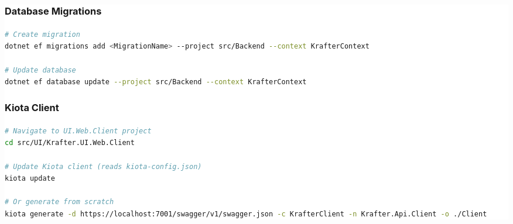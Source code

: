 ### Database Migrations
```bash
# Create migration
dotnet ef migrations add <MigrationName> --project src/Backend --context KrafterContext

# Update database
dotnet ef database update --project src/Backend --context KrafterContext
```

### Kiota Client
```bash
# Navigate to UI.Web.Client project
cd src/UI/Krafter.UI.Web.Client

# Update Kiota client (reads kiota-config.json)
kiota update

# Or generate from scratch
kiota generate -d https://localhost:7001/swagger/v1/swagger.json -c KrafterClient -n Krafter.Api.Client -o ./Client